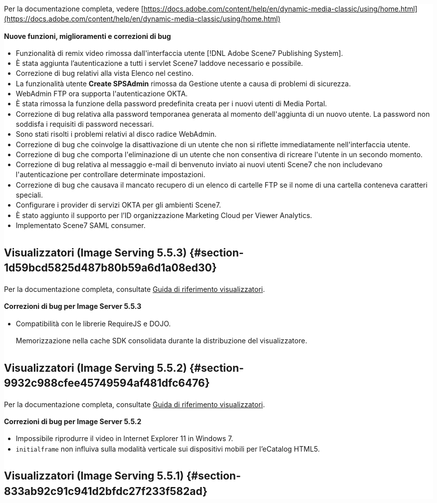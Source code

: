 Per la documentazione completa, vedere [https://docs.adobe.com/content/help/en/dynamic-media-classic/using/home.html](https://docs.adobe.com/content/help/en/dynamic-media-classic/using/home.html)

**Nuove funzioni, miglioramenti e correzioni di bug**

* Funzionalità di remix video rimossa dall&#39;interfaccia utente [!DNL Adobe Scene7 Publishing System].
* È stata aggiunta l’autenticazione a tutti i servlet Scene7 laddove necessario e possibile.
* Correzione di bug relativi alla vista Elenco nel cestino.
* La funzionalità utente **Create SPSAdmin** rimossa da Gestione utente a causa di problemi di sicurezza.
* WebAdmin FTP ora supporta l&#39;autenticazione OKTA.
* È stata rimossa la funzione della password predefinita creata per i nuovi utenti di Media Portal.
* Correzione di bug relativa alla password temporanea generata al momento dell&#39;aggiunta di un nuovo utente. La password non soddisfa i requisiti di password necessari.
* Sono stati risolti i problemi relativi al disco radice WebAdmin.
* Correzione di bug che coinvolge la disattivazione di un utente che non si riflette immediatamente nell&#39;interfaccia utente.
* Correzione di bug che comporta l&#39;eliminazione di un utente che non consentiva di ricreare l&#39;utente in un secondo momento.
* Correzione di bug relativa al messaggio e-mail di benvenuto inviato ai nuovi utenti Scene7 che non includevano l&#39;autenticazione per controllare determinate impostazioni.
* Correzione di bug che causava il mancato recupero di un elenco di cartelle FTP se il nome di una cartella conteneva caratteri speciali.
* Configurare i provider di servizi OKTA per gli ambienti Scene7.
* È stato aggiunto il supporto per l’ID organizzazione Marketing Cloud per Viewer Analytics.
* Implementato Scene7 SAML consumer.

## Visualizzatori (Image Serving 5.5.3) {#section-1d59bcd5825d487b80b59a6d1a08ed30}

Per la documentazione completa, consultate [Guida di riferimento visualizzatori](https://docs.adobe.com/content/help/en/dynamic-media-developer-resources/library/home.html).

**Correzioni di bug per Image Server 5.5.3**

* Compatibilità con le librerie RequireJS e DOJO.

   Memorizzazione nella cache SDK consolidata durante la distribuzione del visualizzatore.

## Visualizzatori (Image Serving 5.5.2) {#section-9932c988cfee45749594af481dfc6476}

Per la documentazione completa, consultate [Guida di riferimento visualizzatori](https://docs.adobe.com/content/help/en/dynamic-media-developer-resources/library/home.html).

**Correzioni di bug per Image Server 5.5.2**

* Impossibile riprodurre il video in Internet Explorer 11 in Windows 7.
* `initialframe` non influiva sulla modalità verticale sui dispositivi mobili per l’eCatalog HTML5.

## Visualizzatori (Image Serving 5.5.1) {#section-833ab92c91c941d2bfdc27f233f582ad}
